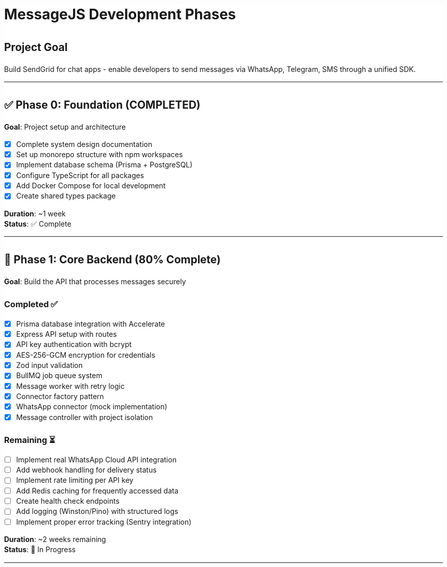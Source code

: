 # MessageJS Development Phases

## Project Goal
Build SendGrid for chat apps - enable developers to send messages via WhatsApp, Telegram, SMS through a unified SDK.

---

## ✅ Phase 0: Foundation (COMPLETED)
**Goal**: Project setup and architecture

- [x] Complete system design documentation
- [x] Set up monorepo structure with npm workspaces
- [x] Implement database schema (Prisma + PostgreSQL)
- [x] Configure TypeScript for all packages
- [x] Add Docker Compose for local development
- [x] Create shared types package

**Duration**: ~1 week  
**Status**: ✅ Complete

---

## 🚧 Phase 1: Core Backend (80% Complete)
**Goal**: Build the API that processes messages securely

### Completed ✅
- [x] Prisma database integration with Accelerate
- [x] Express API setup with routes
- [x] API key authentication with bcrypt
- [x] AES-256-GCM encryption for credentials
- [x] Zod input validation
- [x] BullMQ job queue system
- [x] Message worker with retry logic
- [x] Connector factory pattern
- [x] WhatsApp connector (mock implementation)
- [x] Message controller with project isolation

### Remaining ⏳
- [ ] Implement real WhatsApp Cloud API integration
- [ ] Add webhook handling for delivery status
- [ ] Implement rate limiting per API key
- [ ] Add Redis caching for frequently accessed data
- [ ] Create health check endpoints
- [ ] Add logging (Winston/Pino) with structured logs
- [ ] Implement proper error tracking (Sentry integration)

**Duration**: ~2 weeks remaining  
**Status**: 🚧 In Progress

---